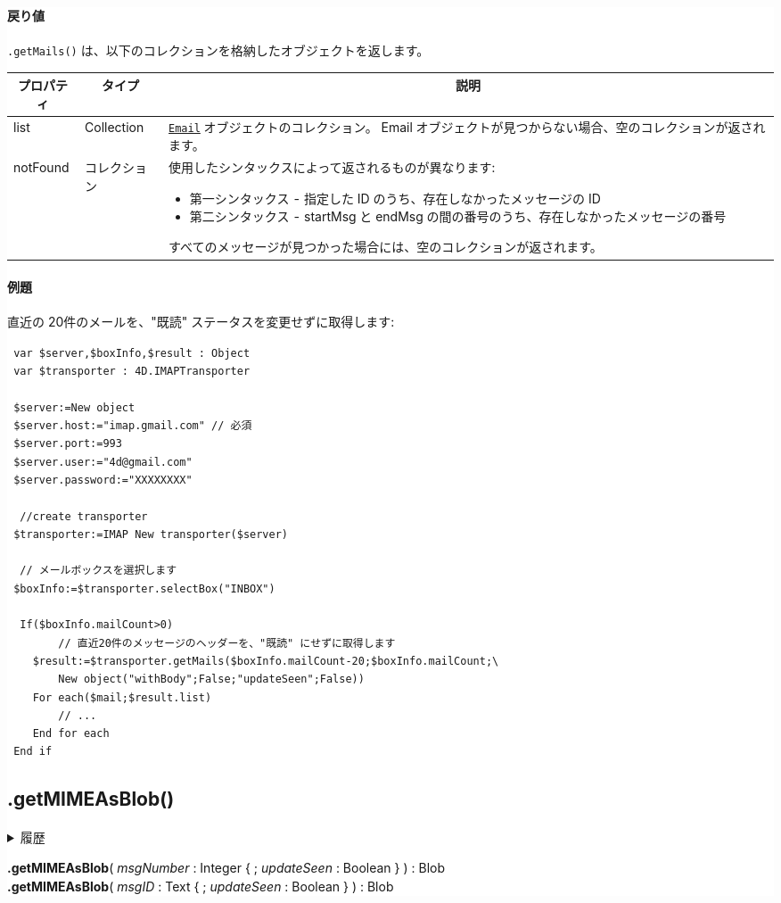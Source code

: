 
#### 戻り値

`.getMails()` は、以下のコレクションを格納したオブジェクトを返します。


| プロパティ    | タイプ        | 説明                                                                                                 |
| -------- | ---------- | -------------------------------------------------------------------------------------------------- |
| list     | Collection | [`Email`](EmailObjectClass.md#email-オブジェクト) オブジェクトのコレクション。 Email オブジェクトが見つからない場合、空のコレクションが返されます。   |
| notFound | コレクション     | 使用したシンタックスによって返されるものが異なります:<br><ul><li>第一シンタックス - 指定した ID のうち、存在しなかったメッセージの ID</li><li>第二シンタックス - startMsg と endMsg の間の番号のうち、存在しなかったメッセージの番号</li></ul>すべてのメッセージが見つかった場合には、空のコレクションが返されます。 |


#### 例題

直近の 20件のメールを、"既読" ステータスを変更せずに取得します:

```4d
 var $server,$boxInfo,$result : Object
 var $transporter : 4D.IMAPTransporter

 $server:=New object
 $server.host:="imap.gmail.com" // 必須
 $server.port:=993
 $server.user:="4d@gmail.com"
 $server.password:="XXXXXXXX"

  //create transporter
 $transporter:=IMAP New transporter($server)

  // メールボックスを選択します
 $boxInfo:=$transporter.selectBox("INBOX")

  If($boxInfo.mailCount>0)
        // 直近20件のメッセージのヘッダーを、"既読" にせずに取得します
    $result:=$transporter.getMails($boxInfo.mailCount-20;$boxInfo.mailCount;\
        New object("withBody";False;"updateSeen";False))
    For each($mail;$result.list)
        // ...
    End for each
 End if
```






## .getMIMEAsBlob()

<details><summary>履歴</summary></details>


**.getMIMEAsBlob**( *msgNumber* : Integer { ; *updateSeen* : Boolean } ) : Blob<br>**.getMIMEAsBlob**( *msgID* : Text { ; *updateSeen* : Boolean } ) : Blob


